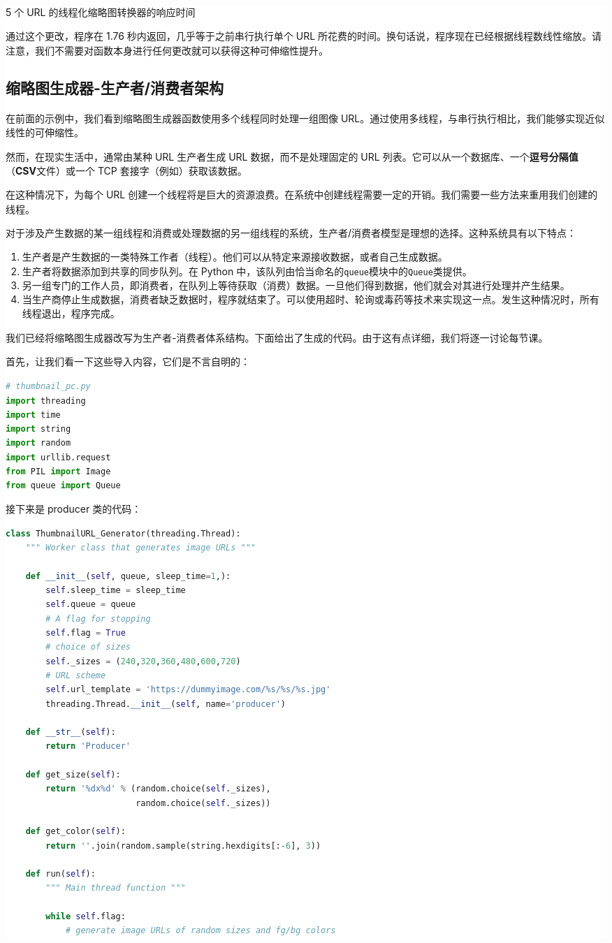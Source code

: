 5 个 URL 的线程化缩略图转换器的响应时间

通过这个更改，程序在 1.76 秒内返回，几乎等于之前串行执行单个 URL 所花费的时间。换句话说，程序现在已经根据线程数线性缩放。请注意，我们不需要对函数本身进行任何更改就可以获得这种可伸缩性提升。

## 缩略图生成器-生产者/消费者架构

在前面的示例中，我们看到缩略图生成器函数使用多个线程同时处理一组图像 URL。通过使用多线程，与串行执行相比，我们能够实现近似线性的可伸缩性。

然而，在现实生活中，通常由某种 URL 生产者生成 URL 数据，而不是处理固定的 URL 列表。它可以从一个数据库、一个**逗号分隔值**（**CSV**文件）或一个 TCP 套接字（例如）获取该数据。

在这种情况下，为每个 URL 创建一个线程将是巨大的资源浪费。在系统中创建线程需要一定的开销。我们需要一些方法来重用我们创建的线程。

对于涉及产生数据的某一组线程和消费或处理数据的另一组线程的系统，生产者/消费者模型是理想的选择。这种系统具有以下特点：

1.  生产者是产生数据的一类特殊工作者（线程）。他们可以从特定来源接收数据，或者自己生成数据。
2.  生产者将数据添加到共享的同步队列。在 Python 中，该队列由恰当命名的`queue`模块中的`Queue`类提供。
3.  另一组专门的工作人员，即消费者，在队列上等待获取（消费）数据。一旦他们得到数据，他们就会对其进行处理并产生结果。
4.  当生产商停止生成数据，消费者缺乏数据时，程序就结束了。可以使用超时、轮询或毒药等技术来实现这一点。发生这种情况时，所有线程退出，程序完成。

我们已经将缩略图生成器改写为生产者-消费者体系结构。下面给出了生成的代码。由于这有点详细，我们将逐一讨论每节课。

首先，让我们看一下这些导入内容，它们是不言自明的：

```py
# thumbnail_pc.py
import threading
import time
import string
import random
import urllib.request
from PIL import Image
from queue import Queue
```

接下来是 producer 类的代码：

```py
class ThumbnailURL_Generator(threading.Thread):
    """ Worker class that generates image URLs """

    def __init__(self, queue, sleep_time=1,):
        self.sleep_time = sleep_time
        self.queue = queue
        # A flag for stopping
        self.flag = True
        # choice of sizes
        self._sizes = (240,320,360,480,600,720)
        # URL scheme
        self.url_template = 'https://dummyimage.com/%s/%s/%s.jpg'
        threading.Thread.__init__(self, name='producer')

    def __str__(self):
        return 'Producer'

    def get_size(self):
        return '%dx%d' % (random.choice(self._sizes),
                          random.choice(self._sizes))

    def get_color(self):
        return ''.join(random.sample(string.hexdigits[:-6], 3))

    def run(self):
        """ Main thread function """

        while self.flag:
            # generate image URLs of random sizes and fg/bg colors
```